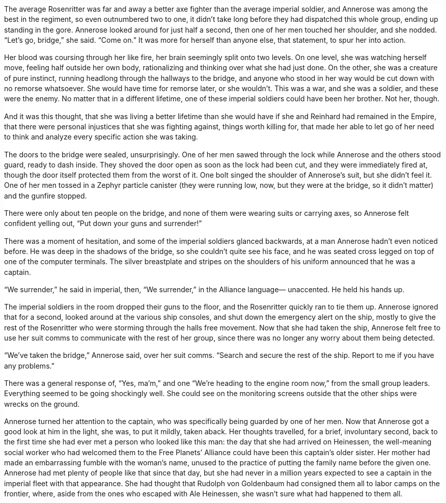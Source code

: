 The average Rosenritter was far and away a better axe fighter than the average imperial soldier, and Annerose was among the best in the regiment, so even outnumbered two to one, it didn’t take long before they had dispatched this whole group, ending up standing in the gore\. Annerose looked around for just half a second, then one of her men touched her shoulder, and she nodded\. “Let’s go, bridge,” she said\. “Come on\.” It was more for herself than anyone else, that statement, to spur her into action\.

Her blood was coursing through her like fire, her brain seemingly split onto two levels\. On one level, she was watching herself move, feeling half outside her own body, rationalizing and thinking over what she had just done\. On the other, she was a creature of pure instinct, running headlong through the hallways to the bridge, and anyone who stood in her way would be cut down with no remorse whatsoever\. She would have time for remorse later, or she wouldn’t\. This was a war, and she was a soldier, and these were the enemy\. No matter that in a different lifetime, one of these imperial soldiers could have been her brother\. Not her, though\.

And it was this thought, that she was living a better lifetime than she would have if she and Reinhard had remained in the Empire, that there were personal injustices that she was fighting against, things worth killing for, that made her able to let go of her need to think and analyze every specific action she was taking\.

The doors to the bridge were sealed, unsurprisingly\. One of her men sawed through the lock while Annerose and the others stood guard, ready to dash inside\. They shoved the door open as soon as the lock had been cut, and they were immediately fired at, though the door itself protected them from the worst of it\. One bolt singed the shoulder of Annerose’s suit, but she didn’t feel it\. One of her men tossed in a Zephyr particle canister \(they were running low, now, but they were at the bridge, so it didn’t matter\) and the gunfire stopped\.

There were only about ten people on the bridge, and none of them were wearing suits or carrying axes, so Annerose felt confident yelling out, “Put down your guns and surrender\!”

There was a moment of hesitation, and some of the imperial soldiers glanced backwards, at a man Annerose hadn’t even noticed before\. He was deep in the shadows of the bridge, so she couldn’t quite see his face, and he was seated cross legged on top of one of the computer terminals\. The silver breastplate and stripes on the shoulders of his uniform announced that he was a captain\.

“We surrender,” he said in imperial, then, “We surrender,” in the Alliance language— unaccented\. He held his hands up\.

The imperial soldiers in the room dropped their guns to the floor, and the Rosenritter quickly ran to tie them up\. Annerose ignored that for a second, looked around at the various ship consoles, and shut down the emergency alert on the ship, mostly to give the rest of the Rosenritter who were storming through the halls free movement\. Now that she had taken the ship, Annerose felt free to use her suit comms to communicate with the rest of her group, since there was no longer any worry about them being detected\.

“We’ve taken the bridge,” Annerose said, over her suit comms\. “Search and secure the rest of the ship\. Report to me if you have any problems\.”

There was a general response of, “Yes, ma’m,” and one “We’re heading to the engine room now,” from the small group leaders\. Everything seemed to be going shockingly well\. She could see on the monitoring screens outside that the other ships were wrecks on the ground\.

Annerose turned her attention to the captain, who was specifically being guarded by one of her men\. Now that Annerose got a good look at him in the light, she was, to put it mildly, taken aback\. Her thoughts travelled, for a brief, involuntary second, back to the first time she had ever met a person who looked like this man: the day that she had arrived on Heinessen, the well\-meaning social worker who had welcomed them to the Free Planets’ Alliance could have been this captain’s older sister\. Her mother had made an embarrassing fumble with the woman’s name, unused to the practice of putting the family name before the given one\. Annerose had met plenty of people like that since that day, but she had never in a million years expected to see a captain in the imperial fleet with that appearance\. She had thought that Rudolph von Goldenbaum had consigned them all to labor camps on the frontier, where, aside from the ones who escaped with Ale Heinessen, she wasn’t sure what had happened to them all\. 
